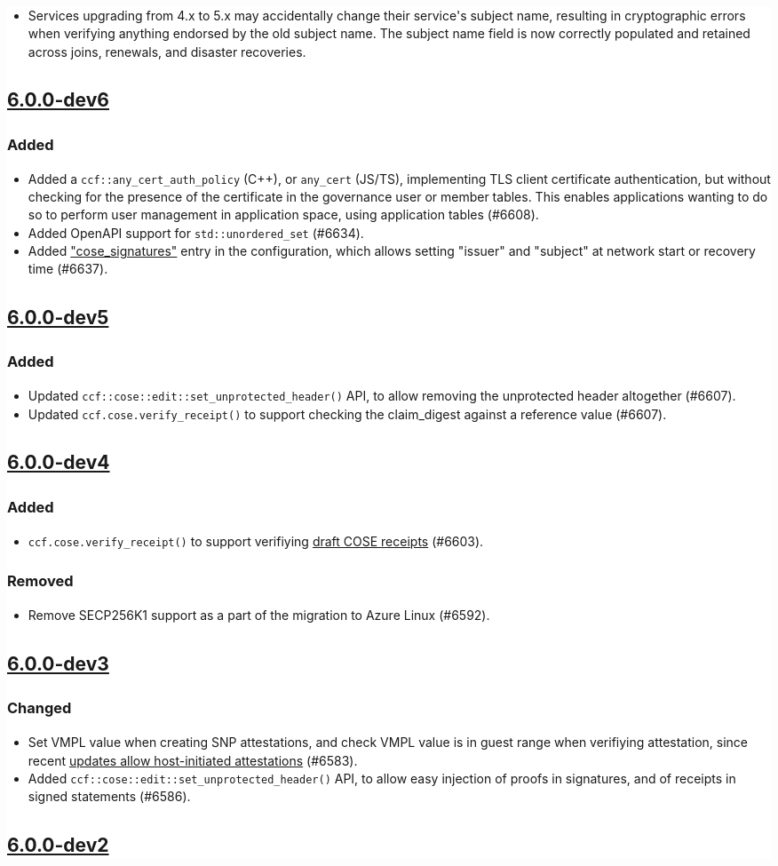 - Services upgrading from 4.x to 5.x may accidentally change their service's subject name, resulting in cryptographic errors when verifying anything endorsed by the old subject name. The subject name field is now correctly populated and retained across joins, renewals, and disaster recoveries.

## [6.0.0-dev6]

[6.0.0-dev6]: https://github.com/microsoft/CCF/releases/tag/6.0.0-dev6

### Added

- Added a `ccf::any_cert_auth_policy` (C++), or `any_cert` (JS/TS), implementing TLS client certificate authentication, but without checking for the presence of the certificate in the governance user or member tables. This enables applications wanting to do so to perform user management in application space, using application tables (#6608).
- Added OpenAPI support for `std::unordered_set` (#6634).
- Added ["cose_signatures"](https://microsoft.github.io/CCF/main/operations/configuration.html#command-start-cose-signatures) entry in the configuration, which allows setting "issuer" and "subject" at network start or recovery time (#6637).

## [6.0.0-dev5]

[6.0.0-dev5]: https://github.com/microsoft/CCF/releases/tag/6.0.0-dev5

### Added

- Updated `ccf::cose::edit::set_unprotected_header()` API, to allow removing the unprotected header altogether (#6607).
- Updated `ccf.cose.verify_receipt()` to support checking the claim_digest against a reference value (#6607).

## [6.0.0-dev4]

[6.0.0-dev4]: https://github.com/microsoft/CCF/releases/tag/6.0.0-dev4

### Added

- `ccf.cose.verify_receipt()` to support verifiying [draft COSE receipts](https://datatracker.ietf.org/doc/draft-ietf-cose-merkle-tree-proofs/) (#6603).

### Removed

- Remove SECP256K1 support as a part of the migration to Azure Linux (#6592).

## [6.0.0-dev3]

[6.0.0-dev3]: https://github.com/microsoft/CCF/releases/tag/6.0.0-dev3

### Changed

- Set VMPL value when creating SNP attestations, and check VMPL value is in guest range when verifiying attestation, since recent [updates allow host-initiated attestations](https://www.amd.com/content/dam/amd/en/documents/epyc-technical-docs/programmer-references/56860.pdf) (#6583).
- Added `ccf::cose::edit::set_unprotected_header()` API, to allow easy injection of proofs in signatures, and of receipts in signed statements (#6586).

## [6.0.0-dev2]


[7.0.0-dev4]: https://github.com/microsoft/CCF/releases/tag/ccf-7.0.0-dev4
[7.0.0-dev3]: https://github.com/microsoft/CCF/releases/tag/ccf-7.0.0-dev3
[7.0.0-dev2]: https://github.com/microsoft/CCF/releases/tag/ccf-7.0.0-dev2
[7.0.0-dev1]: https://github.com/microsoft/CCF/releases/tag/ccf-7.0.0-dev1
[7.0.0-dev0]: https://github.com/microsoft/CCF/releases/tag/ccf-7.0.0-dev0
[6.0.9]: https://github.com/microsoft/CCF/releases/tag/ccf-6.0.9
[6.0.8]: https://github.com/microsoft/CCF/releases/tag/ccf-6.0.8
[6.0.7]: https://github.com/microsoft/CCF/releases/tag/ccf-6.0.7
[6.0.6]: https://github.com/microsoft/CCF/releases/tag/ccf-6.0.6
[6.0.5]: https://github.com/microsoft/CCF/releases/tag/ccf-6.0.5
[6.0.4]: https://github.com/microsoft/CCF/releases/tag/ccf-6.0.4
[6.0.3]: https://github.com/microsoft/CCF/releases/tag/ccf-6.0.3
[6.0.2]: https://github.com/microsoft/CCF/releases/tag/ccf-6.0.2
[6.0.1]: https://github.com/microsoft/CCF/releases/tag/ccf-6.0.1
[6.0.0]: https://github.com/microsoft/CCF/releases/tag/ccf-6.0.0
[6.0.0-rc3]: https://github.com/microsoft/CCF/releases/tag/ccf-6.0.0-rc3
[6.0.0-rc2]: https://github.com/microsoft/CCF/releases/tag/6.0.0-rc2
[6.0.0-rc1]: https://github.com/microsoft/CCF/releases/tag/6.0.0-rc1
[6.0.0-rc0]: https://github.com/microsoft/CCF/releases/tag/6.0.0-rc0
[6.0.0-dev20]: https://github.com/microsoft/CCF/releases/tag/6.0.0-dev20
[6.0.0-dev19]: https://github.com/microsoft/CCF/releases/tag/6.0.0-dev19
[6.0.0-dev18]: https://github.com/microsoft/CCF/releases/tag/6.0.0-dev18
[6.0.0-dev17]: https://github.com/microsoft/CCF/releases/tag/6.0.0-dev17
[6.0.0-dev16]: https://github.com/microsoft/CCF/releases/tag/6.0.0-dev16
[6.0.0-dev15]: https://github.com/microsoft/CCF/releases/tag/6.0.0-dev15
[6.0.0-dev14]: https://github.com/microsoft/CCF/releases/tag/6.0.0-dev14
[6.0.0-dev13]: https://github.com/microsoft/CCF/releases/tag/6.0.0-dev13
[6.0.0-dev12]: https://github.com/microsoft/CCF/releases/tag/6.0.0-dev12
[6.0.0-dev11]: https://github.com/microsoft/CCF/releases/tag/6.0.0-dev11
[6.0.0-dev10]: https://github.com/microsoft/CCF/releases/tag/6.0.0-dev10
[6.0.0-dev9]: https://github.com/microsoft/CCF/releases/tag/6.0.0-dev9
[6.0.0-dev8]: https://github.com/microsoft/CCF/releases/tag/6.0.0-dev8
[6.0.0-dev7]: https://github.com/microsoft/CCF/releases/tag/6.0.0-dev7
[6.0.0-dev2]: https://github.com/microsoft/CCF/releases/tag/6.0.0-dev2
[6.0.0-dev1]: https://github.com/microsoft/CCF/releases/tag/6.0.0-dev1
[6.0.0-dev0]: https://github.com/microsoft/CCF/releases/tag/6.0.0-dev0
[5.0.4]: https://github.com/microsoft/CCF/releases/tag/ccf-5.0.4
[5.0.3]: https://github.com/microsoft/CCF/releases/tag/ccf-5.0.3
[5.0.2]: https://github.com/microsoft/CCF/releases/tag/ccf-5.0.2
[5.0.1]: https://github.com/microsoft/CCF/releases/tag/ccf-5.0.1
[5.0.0]: https://github.com/microsoft/CCF/releases/tag/ccf-5.0.0
[5.0.0-rc2]: https://github.com/microsoft/CCF/releases/tag/ccf-5.0.0-rc2
[5.0.0-rc1]: https://github.com/microsoft/CCF/releases/tag/ccf-5.0.0-rc1
[5.0.0-rc0]: https://github.com/microsoft/CCF/releases/tag/ccf-5.0.0-rc0
[5.0.0-dev18]: https://github.com/microsoft/CCF/releases/tag/ccf-5.0.0-dev18
[5.0.0-dev17]: https://github.com/microsoft/CCF/releases/tag/ccf-5.0.0-dev17
[5.0.0-dev16]: https://github.com/microsoft/CCF/releases/tag/ccf-5.0.0-dev16
[5.0.0-dev15]: https://github.com/microsoft/CCF/releases/tag/ccf-5.0.0-dev15
[5.0.0-dev14]: https://github.com/microsoft/CCF/releases/tag/ccf-5.0.0-dev14
[5.0.0-dev13]: https://github.com/microsoft/CCF/releases/tag/ccf-5.0.0-dev13
[5.0.0-dev12]: https://github.com/microsoft/CCF/releases/tag/ccf-5.0.0-dev12
[5.0.0-dev11]: https://github.com/microsoft/CCF/releases/tag/ccf-5.0.0-dev11
[5.0.0-dev10]: https://github.com/microsoft/CCF/releases/tag/ccf-5.0.0-dev10
[5.0.0-dev9]: https://github.com/microsoft/CCF/releases/tag/ccf-5.0.0-dev9
[5.0.0-dev8]: https://github.com/microsoft/CCF/releases/tag/ccf-5.0.0-dev8
[5.0.0-dev7]: https://github.com/microsoft/CCF/releases/tag/ccf-5.0.0-dev7
[5.0.0-dev6]: https://github.com/microsoft/CCF/releases/tag/ccf-5.0.0-dev6
[5.0.0-dev5]: https://github.com/microsoft/CCF/releases/tag/ccf-5.0.0-dev5
[5.0.0-dev4]: https://github.com/microsoft/CCF/releases/tag/ccf-5.0.0-dev4
[5.0.0-dev3]: https://github.com/microsoft/CCF/releases/tag/ccf-5.0.0-dev3
[5.0.0-dev2]: https://github.com/microsoft/CCF/releases/tag/ccf-5.0.0-dev2
[5.0.0-dev1]: https://github.com/microsoft/CCF/releases/tag/ccf-5.0.0-dev1
[5.0.0-dev0]: https://github.com/microsoft/CCF/releases/tag/ccf-5.0.0-dev0
[4.0.7]: https://github.com/microsoft/CCF/releases/tag/ccf-4.0.7
[4.0.6]: https://github.com/microsoft/CCF/releases/tag/ccf-4.0.6
[4.0.5]: https://github.com/microsoft/CCF/releases/tag/ccf-4.0.5
[4.0.4]: https://github.com/microsoft/CCF/releases/tag/ccf-4.0.4
[4.0.3]: https://github.com/microsoft/CCF/releases/tag/ccf-4.0.3
[4.0.2]: https://github.com/microsoft/CCF/releases/tag/ccf-4.0.2
[4.0.1]: https://github.com/microsoft/CCF/releases/tag/ccf-4.0.1
[4.0.0]: https://github.com/microsoft/CCF/releases/tag/ccf-4.0.0
[4.0.0-rc2]: https://github.com/microsoft/CCF/releases/tag/ccf-4.0.0-rc2
[4.0.0-rc1]: https://github.com/microsoft/CCF/releases/tag/ccf-4.0.0-rc1
[4.0.0-rc0]: https://github.com/microsoft/CCF/releases/tag/ccf-4.0.0-rc0
[4.0.0-dev6]: https://github.com/microsoft/CCF/releases/tag/ccf-4.0.0-dev6
[4.0.0-dev5]: https://github.com/microsoft/CCF/releases/tag/ccf-4.0.0-dev5
[4.0.0-dev4]: https://github.com/microsoft/CCF/releases/tag/ccf-4.0.0-dev4
[4.0.0-dev3]: https://github.com/microsoft/CCF/releases/tag/ccf-4.0.0-dev3
[4.0.0-dev2]: https://github.com/microsoft/CCF/releases/tag/ccf-4.0.0-dev2
[4.0.0-dev0]: https://github.com/microsoft/CCF/releases/tag/ccf-4.0.0-dev0
[3.0.0-rc1]: https://github.com/microsoft/CCF/releases/tag/ccf-3.0.0-rc1
